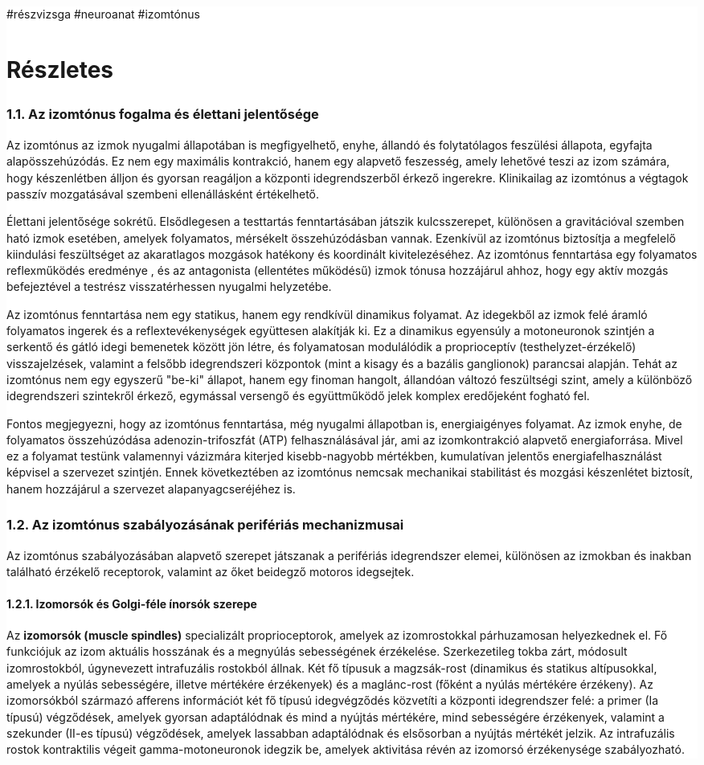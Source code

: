 #részvizsga #neuroanat #izomtónus

# Részletes
### 1.1. Az izomtónus fogalma és élettani jelentősége

Az izomtónus az izmok nyugalmi állapotában is megfigyelhető, enyhe, állandó és folytatólagos feszülési állapota, egyfajta alapösszehúzódás. Ez nem egy maximális kontrakció, hanem egy alapvető feszesség, amely lehetővé teszi az izom számára, hogy készenlétben álljon és gyorsan reagáljon a központi idegrendszerből érkező ingerekre. Klinikailag az izomtónus a végtagok passzív mozgatásával szembeni ellenállásként értékelhető.  

Élettani jelentősége sokrétű. Elsődlegesen a testtartás fenntartásában játszik kulcsszerepet, különösen a gravitációval szemben ható izmok esetében, amelyek folyamatos, mérsékelt összehúzódásban vannak. Ezenkívül az izomtónus biztosítja a megfelelő kiindulási feszültséget az akaratlagos mozgások hatékony és koordinált kivitelezéséhez. Az izomtónus fenntartása egy folyamatos reflexműködés eredménye , és az antagonista (ellentétes működésű) izmok tónusa hozzájárul ahhoz, hogy egy aktív mozgás befejeztével a testrész visszatérhessen nyugalmi helyzetébe.  

Az izomtónus fenntartása nem egy statikus, hanem egy rendkívül dinamikus folyamat. Az idegekből az izmok felé áramló folyamatos ingerek és a reflextevékenységek együttesen alakítják ki. Ez a dinamikus egyensúly a motoneuronok szintjén a serkentő és gátló idegi bemenetek között jön létre, és folyamatosan modulálódik a proprioceptív (testhelyzet-érzékelő) visszajelzések, valamint a felsőbb idegrendszeri központok (mint a kisagy és a bazális ganglionok) parancsai alapján. Tehát az izomtónus nem egy egyszerű "be-ki" állapot, hanem egy finoman hangolt, állandóan változó feszültségi szint, amely a különböző idegrendszeri szintekről érkező, egymással versengő és együttműködő jelek komplex eredőjeként fogható fel.  

Fontos megjegyezni, hogy az izomtónus fenntartása, még nyugalmi állapotban is, energiaigényes folyamat. Az izmok enyhe, de folyamatos összehúzódása adenozin-trifoszfát (ATP) felhasználásával jár, ami az izomkontrakció alapvető energiaforrása. Mivel ez a folyamat testünk valamennyi vázizmára kiterjed kisebb-nagyobb mértékben, kumulatívan jelentős energiafelhasználást képvisel a szervezet szintjén. Ennek következtében az izomtónus nemcsak mechanikai stabilitást és mozgási készenlétet biztosít, hanem hozzájárul a szervezet alapanyagcseréjéhez is.  

### 1.2. Az izomtónus szabályozásának perifériás mechanizmusai

Az izomtónus szabályozásában alapvető szerepet játszanak a perifériás idegrendszer elemei, különösen az izmokban és inakban található érzékelő receptorok, valamint az őket beidegző motoros idegsejtek.

#### 1.2.1. Izomorsók és Golgi-féle ínorsók szerepe

Az **izomorsók (muscle spindles)** specializált proprioceptorok, amelyek az izomrostokkal párhuzamosan helyezkednek el. Fő funkciójuk az izom aktuális hosszának és a megnyúlás sebességének érzékelése. Szerkezetileg tokba zárt, módosult izomrostokból, úgynevezett intrafuzális rostokból állnak. Két fő típusuk a magzsák-rost (dinamikus és statikus altípusokkal, amelyek a nyúlás sebességére, illetve mértékére érzékenyek) és a maglánc-rost (főként a nyúlás mértékére érzékeny). Az izomorsókból származó afferens információt két fő típusú idegvégződés közvetíti a központi idegrendszer felé: a primer (Ia típusú) végződések, amelyek gyorsan adaptálódnak és mind a nyújtás mértékére, mind sebességére érzékenyek, valamint a szekunder (II-es típusú) végződések, amelyek lassabban adaptálódnak és elsősorban a nyújtás mértékét jelzik. Az intrafuzális rostok kontraktilis végeit gamma-motoneuronok idegzik be, amelyek aktivitása révén az izomorsó érzékenysége szabályozható.  
